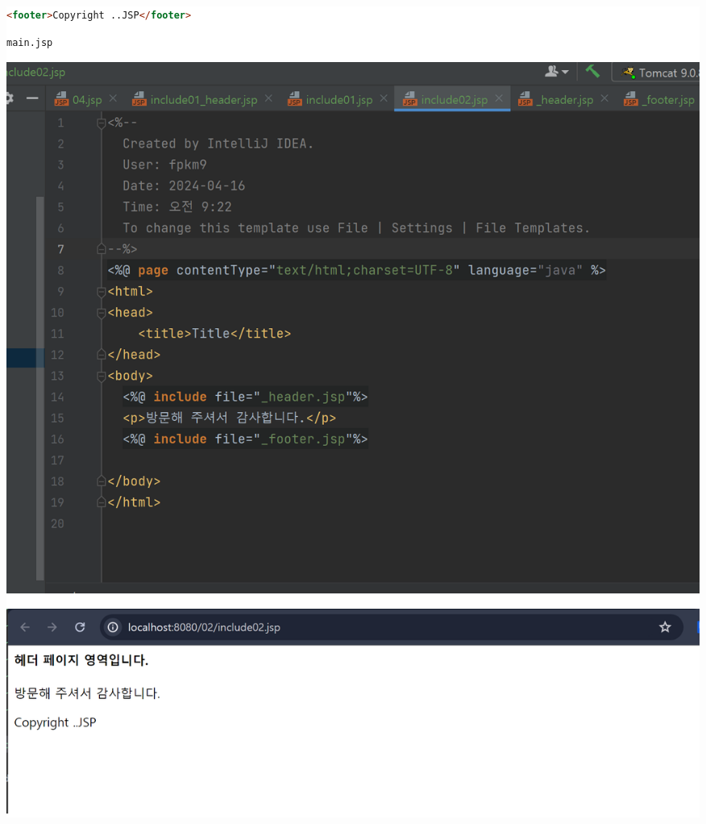 ```html
<footer>Copyright ..JSP</footer>
```

`main.jsp`
<p align="center">
<img src = "./images/09.png">
</p>
<p align="center">
<img src = "./images/09-2.png">
</p>
